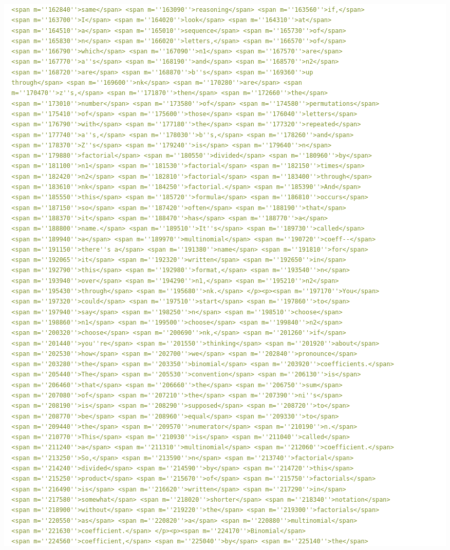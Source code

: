 ```yaml
  <span m=''162840''>same</span> <span m=''163090''>reasoning</span> <span m=''163560''>if,</span>
  <span m=''163700''>I</span> <span m=''164020''>look</span> <span m=''164310''>at</span>
  <span m=''164510''>a</span> <span m=''165010''>sequence</span> <span m=''165730''>of</span>
  <span m=''165830''>n</span> <span m=''166020''>letters,</span> <span m=''166570''>of</span>
  <span m=''166790''>which</span> <span m=''167090''>n1</span> <span m=''167570''>are</span>
  <span m=''167770''>a''s</span> <span m=''168190''>and</span> <span m=''168570''>n2</span>
  <span m=''168720''>are</span> <span m=''168870''>b''s</span> <span m=''169360''>up
  through</span> <span m=''169600''>nk</span> <span m=''170280''>are</span> <span
  m=''170470''>z''s,</span> <span m=''171870''>then</span> <span m=''172660''>the</span>
  <span m=''173010''>number</span> <span m=''173580''>of</span> <span m=''174580''>permutations</span>
  <span m=''175410''>of</span> <span m=''175600''>those</span> <span m=''176040''>letters</span>
  <span m=''176790''>with</span> <span m=''177180''>the</span> <span m=''177320''>repeated</span>
  <span m=''177740''>a''s,</span> <span m=''178030''>b''s,</span> <span m=''178260''>and</span>
  <span m=''178370''>Z''s</span> <span m=''179240''>is</span> <span m=''179640''>n</span>
  <span m=''179880''>factorial</span> <span m=''180550''>divided</span> <span m=''180960''>by</span>
  <span m=''181100''>n1</span> <span m=''181530''>factorial</span> <span m=''182150''>times</span>
  <span m=''182420''>n2</span> <span m=''182810''>factorial</span> <span m=''183400''>through</span>
  <span m=''183610''>nk</span> <span m=''184250''>factorial.</span> <span m=''185390''>And</span>
  <span m=''185550''>this</span> <span m=''185720''>formula</span> <span m=''186810''>occurs</span>
  <span m=''187150''>so</span> <span m=''187420''>often</span> <span m=''188190''>that</span>
  <span m=''188370''>it</span> <span m=''188470''>has</span> <span m=''188770''>a</span>
  <span m=''188800''>name.</span> <span m=''189510''>It''s</span> <span m=''189730''>called</span>
  <span m=''189940''>a</span> <span m=''189970''>multinomial</span> <span m=''190720''>coeff--</span>
  <span m=''191150''>there''s a</span> <span m=''191380''>name</span> <span m=''191810''>for</span>
  <span m=''192065''>it</span> <span m=''192320''>written</span> <span m=''192650''>in</span>
  <span m=''192790''>this</span> <span m=''192980''>format,</span> <span m=''193540''>n</span>
  <span m=''193940''>over</span> <span m=''194290''>n1,</span> <span m=''195210''>n2</span>
  <span m=''195430''>through</span> <span m=''195680''>nk.</span> </p><p><span m=''197170''>You</span>
  <span m=''197320''>could</span> <span m=''197510''>start</span> <span m=''197860''>to</span>
  <span m=''197940''>say</span> <span m=''198250''>n</span> <span m=''198510''>choose</span>
  <span m=''198860''>n1</span> <span m=''199500''>choose</span> <span m=''199840''>n2</span>
  <span m=''200320''>choose</span> <span m=''200690''>nk,</span> <span m=''201260''>if</span>
  <span m=''201440''>you''re</span> <span m=''201550''>thinking</span> <span m=''201920''>about</span>
  <span m=''202530''>how</span> <span m=''202700''>we</span> <span m=''202840''>pronounce</span>
  <span m=''203280''>the</span> <span m=''203350''>binomial</span> <span m=''203920''>coefficients.</span>
  <span m=''205440''>The</span> <span m=''205530''>convention</span> <span m=''206130''>is</span>
  <span m=''206460''>that</span> <span m=''206660''>the</span> <span m=''206750''>sum</span>
  <span m=''207080''>of</span> <span m=''207210''>the</span> <span m=''207390''>ni''s</span>
  <span m=''208190''>is</span> <span m=''208290''>supposed</span> <span m=''208720''>to</span>
  <span m=''208770''>be</span> <span m=''208960''>equal</span> <span m=''209330''>to</span>
  <span m=''209440''>the</span> <span m=''209570''>numerator</span> <span m=''210190''>n.</span>
  <span m=''210770''>This</span> <span m=''210930''>is</span> <span m=''211040''>called</span>
  <span m=''211240''>a</span> <span m=''211310''>multinomial</span> <span m=''212060''>coefficient.</span>
  <span m=''213250''>So,</span> <span m=''213590''>n</span> <span m=''213740''>factorial</span>
  <span m=''214240''>divided</span> <span m=''214590''>by</span> <span m=''214720''>this</span>
  <span m=''215250''>product</span> <span m=''215670''>of</span> <span m=''215750''>factorials</span>
  <span m=''216490''>is</span> <span m=''216620''>written</span> <span m=''217290''>in</span>
  <span m=''217580''>somewhat</span> <span m=''218020''>shorter</span> <span m=''218340''>notation</span>
  <span m=''218900''>without</span> <span m=''219220''>the</span> <span m=''219300''>factorials</span>
  <span m=''220550''>as</span> <span m=''220820''>a</span> <span m=''220880''>multinomial</span>
  <span m=''221630''>coefficient.</span> </p><p><span m=''224170''>Binomial</span>
  <span m=''224560''>coefficient,</span> <span m=''225040''>by</span> <span m=''225140''>the</span>
```